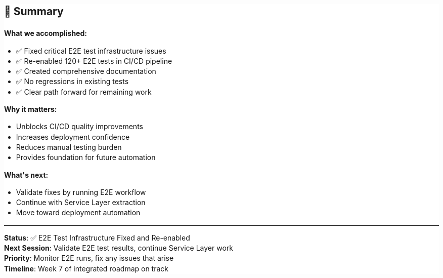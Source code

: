 
## 🎉 Summary

**What we accomplished:**
- ✅ Fixed critical E2E test infrastructure issues
- ✅ Re-enabled 120+ E2E tests in CI/CD pipeline
- ✅ Created comprehensive documentation
- ✅ No regressions in existing tests
- ✅ Clear path forward for remaining work

**Why it matters:**
- Unblocks CI/CD quality improvements
- Increases deployment confidence
- Reduces manual testing burden
- Provides foundation for future automation

**What's next:**
- Validate fixes by running E2E workflow
- Continue with Service Layer extraction
- Move toward deployment automation

---

**Status**: ✅ E2E Test Infrastructure Fixed and Re-enabled  
**Next Session**: Validate E2E test results, continue Service Layer work  
**Priority**: Monitor E2E runs, fix any issues that arise  
**Timeline**: Week 7 of integrated roadmap on track
